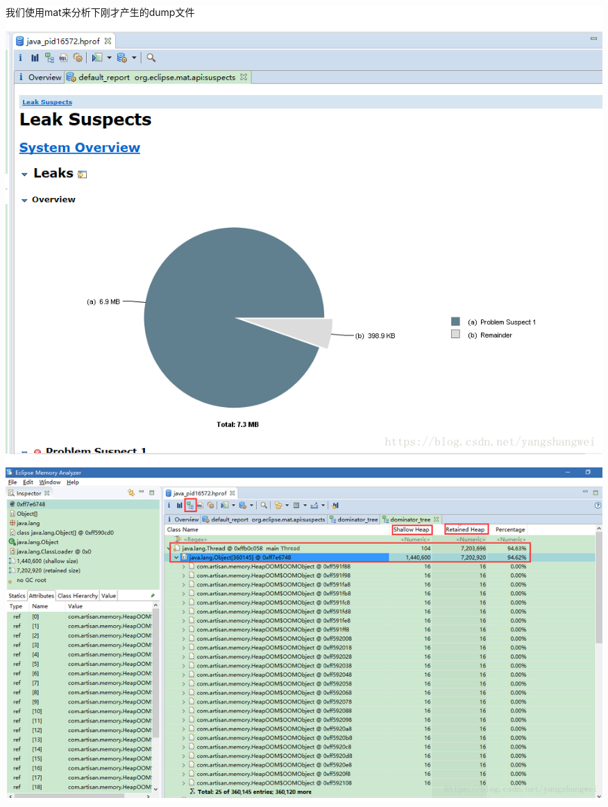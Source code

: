 我们使用mat来分析下刚才产生的dump文件



![](image/842cc2cdc2ac4614c295f616597c613c.png)

![](image/dd993be9e0234595294d70f6a01f8c3a.png)
